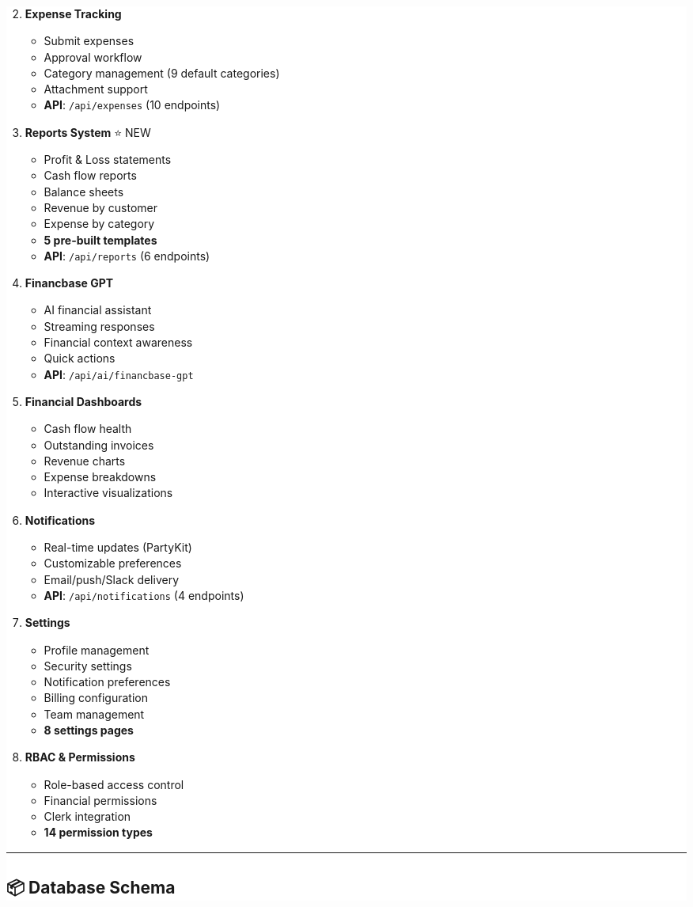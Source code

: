 2. **Expense Tracking**
   - Submit expenses
   - Approval workflow
   - Category management (9 default categories)
   - Attachment support
   - **API**: `/api/expenses` (10 endpoints)

3. **Reports System** ⭐ NEW
   - Profit & Loss statements
   - Cash flow reports
   - Balance sheets
   - Revenue by customer
   - Expense by category
   - **5 pre-built templates**
   - **API**: `/api/reports` (6 endpoints)

4. **Financbase GPT**
   - AI financial assistant
   - Streaming responses
   - Financial context awareness
   - Quick actions
   - **API**: `/api/ai/financbase-gpt`

5. **Financial Dashboards**
   - Cash flow health
   - Outstanding invoices
   - Revenue charts
   - Expense breakdowns
   - Interactive visualizations

6. **Notifications**
   - Real-time updates (PartyKit)
   - Customizable preferences
   - Email/push/Slack delivery
   - **API**: `/api/notifications` (4 endpoints)

7. **Settings**
   - Profile management
   - Security settings
   - Notification preferences
   - Billing configuration
   - Team management
   - **8 settings pages**

8. **RBAC & Permissions**
   - Role-based access control
   - Financial permissions
   - Clerk integration
   - **14 permission types**

---

## 📦 Database Schema
